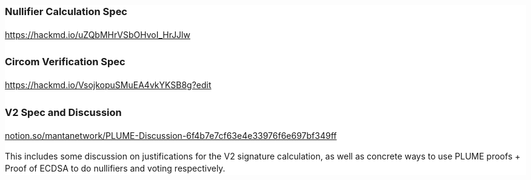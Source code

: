 ### Nullifier Calculation Spec

<https://hackmd.io/uZQbMHrVSbOHvoI_HrJJlw>

### Circom Verification Spec

<https://hackmd.io/VsojkopuSMuEA4vkYKSB8g?edit>

### V2 Spec and Discussion

[notion.so/mantanetwork/PLUME-Discussion-6f4b7e7cf63e4e33976f6e697bf349ff](https://www.notion.so/mantanetwork/PLUME-Discussion-6f4b7e7cf63e4e33976f6e697bf349ff?pvs=4)

This includes some discussion on justifications for the V2 signature calculation, as well as concrete ways to use PLUME proofs + Proof of ECDSA to do nullifiers and voting respectively.
